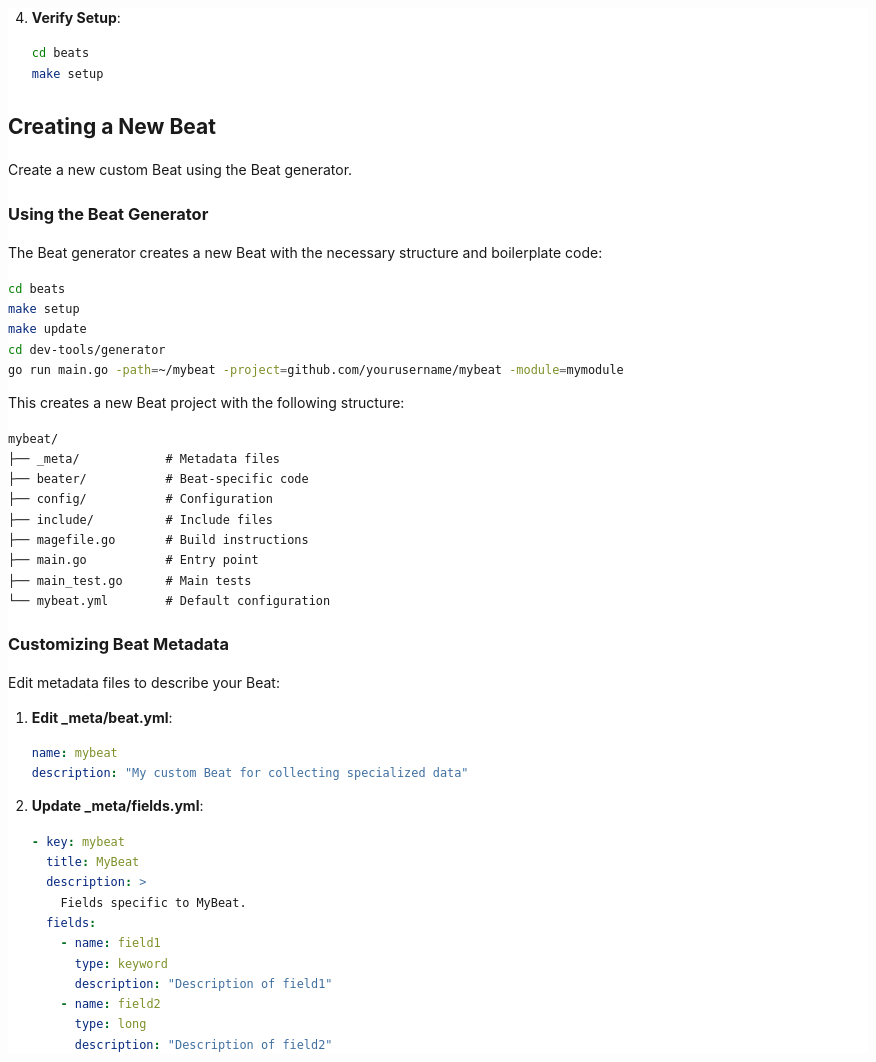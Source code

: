 4. **Verify Setup**:
   ```bash
   cd beats
   make setup
   ```

## Creating a New Beat

Create a new custom Beat using the Beat generator.

### Using the Beat Generator

The Beat generator creates a new Beat with the necessary structure and boilerplate code:

```bash
cd beats
make setup
make update
cd dev-tools/generator
go run main.go -path=~/mybeat -project=github.com/yourusername/mybeat -module=mymodule
```

This creates a new Beat project with the following structure:

```
mybeat/
├── _meta/            # Metadata files
├── beater/           # Beat-specific code
├── config/           # Configuration
├── include/          # Include files
├── magefile.go       # Build instructions
├── main.go           # Entry point
├── main_test.go      # Main tests
└── mybeat.yml        # Default configuration
```

### Customizing Beat Metadata

Edit metadata files to describe your Beat:

1. **Edit _meta/beat.yml**:
   ```yaml
   name: mybeat
   description: "My custom Beat for collecting specialized data"
   ```

2. **Update _meta/fields.yml**:
   ```yaml
   - key: mybeat
     title: MyBeat
     description: >
       Fields specific to MyBeat.
     fields:
       - name: field1
         type: keyword
         description: "Description of field1"
       - name: field2
         type: long
         description: "Description of field2"
   ```
